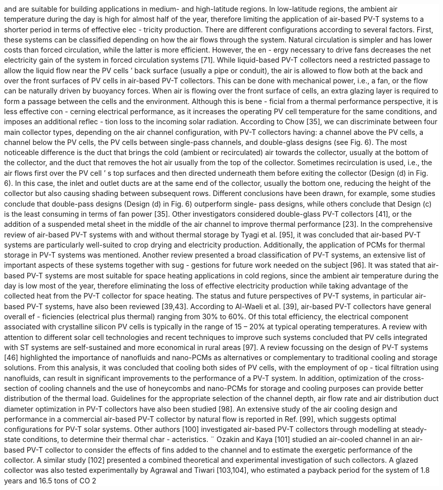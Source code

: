 and are suitable for building applications in medium- and high-latitude regions. In low-latitude regions, the ambient air temperature during the day is high for almost half of the year, therefore limiting the application of air-based PV-T systems to a shorter period in terms of effective elec - tricity production. There are different configurations according to several factors. First, these systems can be classified depending on how the air flows through the system. Natural circulation is simpler and has lower costs than forced circulation, while the latter is more efficient. However, the en - ergy necessary to drive fans decreases the net electricity gain of the system in forced circulation systems [71]. While liquid-based PV-T collectors need a restricted passage to allow the liquid flow near the PV cells ’ back surface (usually a pipe or conduit), the air is allowed to flow both at the back and over the front surfaces of PV cells in air-based PV-T collectors. This can be done with mechanical power, i.e., a fan, or the flow can be naturally driven by buoyancy forces. When air is flowing over the front surface of cells, an extra glazing layer is required to form a passage between the cells and the environment. Although this is bene - ficial from a thermal performance perspective, it is less effective con - cerning electrical performance, as it increases the operating PV cell temperature for the same conditions, and imposes an additional reflec - tion loss to the incoming solar radiation. According to Chow [35], we can discriminate between four main collector types, depending on the air channel configuration, with PV-T collectors having: a channel above the PV cells, a channel below the PV cells, the PV cells between single-pass channels, and double-glass designs (see Fig. 6). The most noticeable difference is the duct that brings the cold (ambient or recirculated) air towards the collector, usually at the bottom of the collector, and the duct that removes the hot air usually from the top of the collector. Sometimes recirculation is used, i.e., the air flows first over the PV cell ’ s top surfaces and then directed underneath them before exiting the collector (Design (d) in Fig. 6). In this case, the inlet and outlet ducts are at the same end of the collector, usually the bottom one, reducing the height of the collector but also causing shading between subsequent rows. Different conclusions have been drawn, for example, some studies conclude that double-pass designs (Design (d) in Fig. 6) outperform single- pass designs, while others conclude that Design (c) is the least consuming in terms of fan power [35]. Other investigators considered double-glass PV-T collectors [41], or the addition of a suspended metal sheet in the middle of the air channel to improve thermal performance [23]. In the comprehensive review of air-based PV-T systems with and without thermal storage by Tyagi et al. [95], it was concluded that air-based PV-T systems are particularly well-suited to crop drying and electricity production. Additionally, the application of PCMs for thermal storage in PV-T systems was mentioned. Another review presented a broad classification of PV-T systems, an extensive list of important aspects of these systems together with sug - gestions for future work needed on the subject [96]. It was stated that air-based PV-T systems are most suitable for space heating applications in cold regions, since the ambient air temperature during the day is low most of the year, therefore eliminating the loss of effective electricity production while taking advantage of the collected heat from the PV-T collector for space heating. The status and future perspectives of PV-T systems, in particular air- based PV-T systems, have also been reviewed [39,43]. According to Al-Waeli et al. [39], air-based PV-T collectors have general overall ef - ficiencies (electrical plus thermal) ranging from 30% to 60%. Of this total efficiency, the electrical component associated with crystalline silicon PV cells is typically in the range of 15 – 20% at typical operating temperatures. A review with attention to different solar cell technologies and recent techniques to improve such systems concluded that PV cells integrated with ST systems are self-sustained and more economical in rural areas [97]. A review focussing on the design of PV-T systems [46] highlighted the importance of nanofluids and nano-PCMs as alternatives or complementary to traditional cooling and storage solutions. From this analysis, it was concluded that cooling both sides of PV cells, with the employment of op - tical filtration using nanofluids, can result in significant improvements to the performance of a PV-T system. In addition, optimization of the cross-section of cooling channels and the use of honeycombs and nano-PCMs for storage and cooling purposes can provide better distribution of the thermal load. Guidelines for the appropriate selection of the channel depth, air flow rate and air distribution duct diameter optimization in PV-T collectors have also been studied [98]. An extensive study of the air cooling design and performance in a commercial air-based PV-T collector by natural flow is reported in Ref. [99], which suggests optimal configurations for PV-T solar systems. Other authors [100] investigated air-based PV-T collectors through modelling at steady-state conditions, to determine their thermal char - acteristics. ¨ Ozakin and Kaya [101] studied an air-cooled channel in an air-based PV-T collector to consider the effects of fins added to the channel and to estimate the exergetic performance of the collector. A similar study [102] presented a combined theoretical and experimental investigation of such collectors. A glazed collector was also tested experimentally by Agrawal and Tiwari [103,104], who estimated a payback period for the system of 1.8 years and 16.5 tons of CO 2